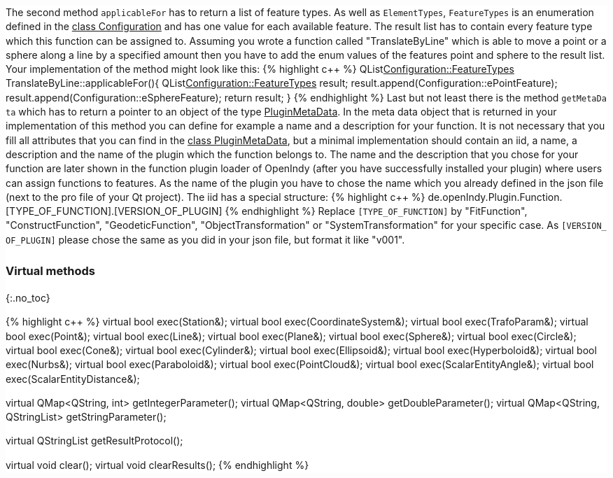The second method `applicableFor` has to return a list of feature types. As well as `ElementTypes`, `FeatureTypes` is an enumeration defined in the [class Configuration](https://github.com/OpenIndy/OpenIndy/blob/master/src/configuration.h) and has one value for each available feature. The result list has to contain every feature type which this function can be assigned to. Assuming you wrote a function called "TranslateByLine" which is able to move a point or a sphere along a line by a specified amount then you have to add the enum values of the features point and sphere to the result list. Your implementation of the method might look like this:
{% highlight c++ %}
QList<Configuration::FeatureTypes> TranslateByLine::applicableFor(){
    QList<Configuration::FeatureTypes> result;
    result.append(Configuration::ePointFeature);
    result.append(Configuration::eSphereFeature);
    return result;
}
{% endhighlight %}
Last but not least there is the method `getMetaData` which has to return a pointer to an object of the type [PluginMetaData](https://github.com/OpenIndy/OpenIndy/blob/master/src/pluginmetadata.h). In the meta data object that is returned in your implementation of this method you can define for example a name and a description for your function. It is not necessary that you fill all attributes that you can find in the [class PluginMetaData](https://github.com/OpenIndy/OpenIndy/blob/master/src/pluginmetadata.h), but a minimal implementation should contain an iid, a name, a description and the name of the plugin which the function belongs to. The name and the description that you chose for your function are later shown in the function plugin loader of OpenIndy (after you have successfully installed your plugin) where users can assign functions to features. As the name of the plugin you have to chose the name which you already defined in the json file (next to the pro file of your Qt project). The iid has a special structure:
{% highlight c++ %}
de.openIndy.Plugin.Function.[TYPE_OF_FUNCTION].[VERSION_OF_PLUGIN]
{% endhighlight %}
Replace `[TYPE_OF_FUNCTION]` by "FitFunction", "ConstructFunction", "GeodeticFunction", "ObjectTransformation" or "SystemTransformation" for your specific case. As `[VERSION_OF_PLUGIN]` please chose the same as you did in your json file, but format it like "v001".  

### Virtual methods
{:.no_toc}

{% highlight c++ %}
virtual bool exec(Station&);
virtual bool exec(CoordinateSystem&);
virtual bool exec(TrafoParam&);
virtual bool exec(Point&);
virtual bool exec(Line&);
virtual bool exec(Plane&);
virtual bool exec(Sphere&);
virtual bool exec(Circle&);
virtual bool exec(Cone&);
virtual bool exec(Cylinder&);
virtual bool exec(Ellipsoid&);
virtual bool exec(Hyperboloid&);
virtual bool exec(Nurbs&);
virtual bool exec(Paraboloid&);
virtual bool exec(PointCloud&);
virtual bool exec(ScalarEntityAngle&);
virtual bool exec(ScalarEntityDistance&);  

virtual QMap<QString, int> getIntegerParameter();
virtual QMap<QString, double> getDoubleParameter();
virtual QMap<QString, QStringList> getStringParameter();  

virtual QStringList getResultProtocol();  

virtual void clear();
virtual void clearResults();
{% endhighlight %}